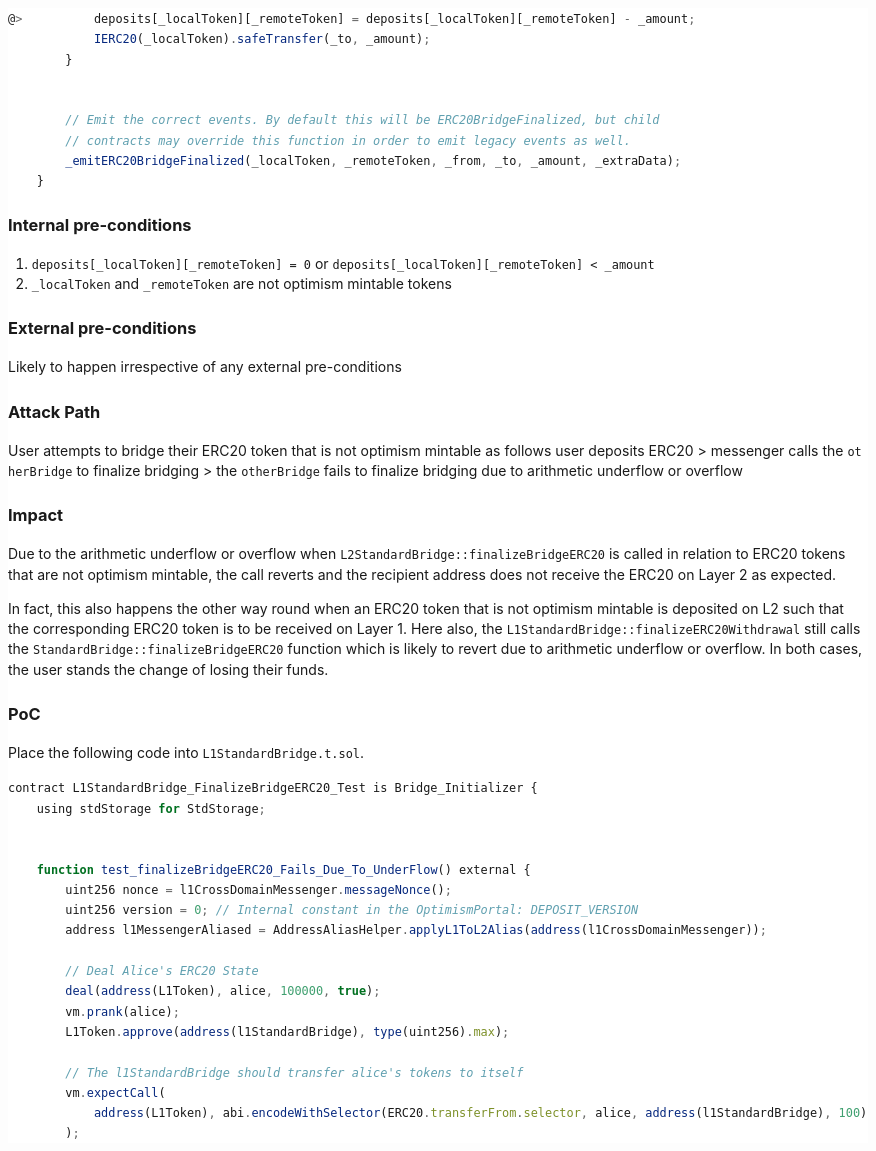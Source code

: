 ```javascript
@>          deposits[_localToken][_remoteToken] = deposits[_localToken][_remoteToken] - _amount;
            IERC20(_localToken).safeTransfer(_to, _amount);
        }


        // Emit the correct events. By default this will be ERC20BridgeFinalized, but child
        // contracts may override this function in order to emit legacy events as well.
        _emitERC20BridgeFinalized(_localToken, _remoteToken, _from, _to, _amount, _extraData);
    }

```


### Internal pre-conditions

1. `deposits[_localToken][_remoteToken] = 0` or `deposits[_localToken][_remoteToken] < _amount`
2. `_localToken` and `_remoteToken` are not optimism mintable tokens

### External pre-conditions

Likely to happen irrespective of any external pre-conditions

### Attack Path

User attempts to bridge their ERC20 token that is not optimism mintable as follows
user deposits ERC20 > messenger calls the `otherBridge` to finalize bridging > the `otherBridge` fails to finalize bridging due to arithmetic underflow or overflow

### Impact

Due to the arithmetic underflow or overflow when `L2StandardBridge::finalizeBridgeERC20` is called in relation to ERC20 tokens that are not optimism mintable, the call reverts and the recipient address does not receive the ERC20 on Layer 2 as expected.

In fact, this also happens the other way round when an ERC20 token that is not optimism mintable is deposited on L2 such that the corresponding ERC20 token is to be received on Layer 1. Here also, the `L1StandardBridge::finalizeERC20Withdrawal` still calls the `StandardBridge::finalizeBridgeERC20` function which is likely to revert due to arithmetic underflow or overflow. In both cases, the user stands the change of losing their funds.


### PoC

Place the following code into `L1StandardBridge.t.sol`.

```javascript
contract L1StandardBridge_FinalizeBridgeERC20_Test is Bridge_Initializer {
    using stdStorage for StdStorage;

    
    function test_finalizeBridgeERC20_Fails_Due_To_UnderFlow() external {
        uint256 nonce = l1CrossDomainMessenger.messageNonce();
        uint256 version = 0; // Internal constant in the OptimismPortal: DEPOSIT_VERSION
        address l1MessengerAliased = AddressAliasHelper.applyL1ToL2Alias(address(l1CrossDomainMessenger));

        // Deal Alice's ERC20 State
        deal(address(L1Token), alice, 100000, true);
        vm.prank(alice);
        L1Token.approve(address(l1StandardBridge), type(uint256).max);

        // The l1StandardBridge should transfer alice's tokens to itself
        vm.expectCall(
            address(L1Token), abi.encodeWithSelector(ERC20.transferFrom.selector, alice, address(l1StandardBridge), 100)
        );
```